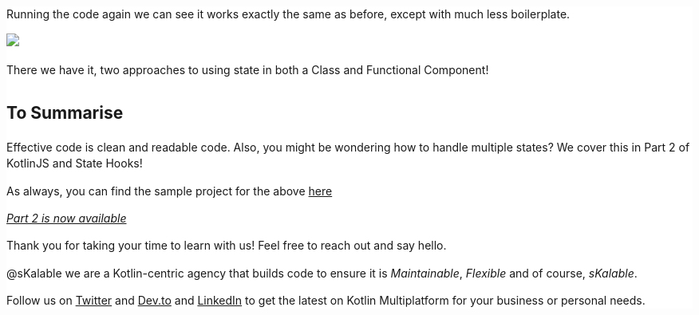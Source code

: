Running the code again we can see it works exactly the same as before, except with much less boilerplate.

![](https://storage.googleapis.com/skalable.appspot.com/KotlinJS%20State%20/IndentByDotFC.gif)

There we have it, two approaches to using state in both a Class and Functional Component!

## To Summarise

Effective code is clean and readable code. Also, you might be wondering how to handle multiple states? We cover this in Part 2 of KotlinJS and State Hooks!

As always, you can find the sample project for the above [here](https://github.com/skalable-samples/KotlinJS-and-React-State)

_[Part 2 is now available](https://github.com/skalable-samples/KotlinJS-and-React-State/blob/master/README_PART_2.md)_

Thank you for taking your time to learn with us! Feel free to reach out and say hello. 

@sKalable we are a Kotlin-centric agency that builds code to ensure it is _Maintainable_, _Flexible_ and of course, _sKalable_.

Follow us on [Twitter](https://twitter.com/skalable_dev) and [Dev.to](https://dev.to/skalabledev) and [LinkedIn](https://www.linkedin.com/company/skalable-dev/) to get the latest on Kotlin Multiplatform for your business or personal needs. 
